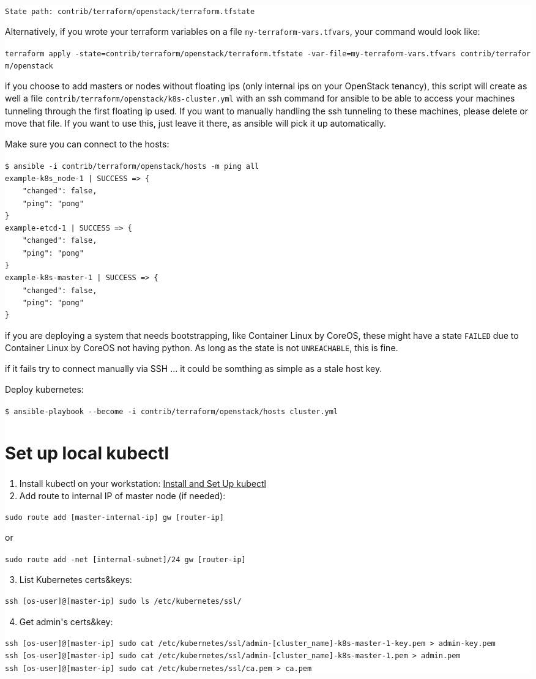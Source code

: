```
State path: contrib/terraform/openstack/terraform.tfstate
```

Alternatively, if you wrote your terraform variables on a file `my-terraform-vars.tfvars`, your command would look like:
```
terraform apply -state=contrib/terraform/openstack/terraform.tfstate -var-file=my-terraform-vars.tfvars contrib/terraform/openstack
```

if you choose to add masters or nodes without floating ips (only internal ips on your OpenStack tenancy), this script will create as well a file `contrib/terraform/openstack/k8s-cluster.yml` with an ssh command for ansible to be able to access your machines tunneling  through the first floating ip used. If you want to manually handling the ssh tunneling to these machines, please delete or move that file. If you want to use this, just leave it there, as ansible will pick it up automatically.

Make sure you can connect to the hosts:

```
$ ansible -i contrib/terraform/openstack/hosts -m ping all
example-k8s_node-1 | SUCCESS => {
    "changed": false,
    "ping": "pong"
}
example-etcd-1 | SUCCESS => {
    "changed": false,
    "ping": "pong"
}
example-k8s-master-1 | SUCCESS => {
    "changed": false,
    "ping": "pong"
}
```

if you are deploying a system that needs bootstrapping, like Container Linux by CoreOS, these might have a state `FAILED` due to Container Linux by CoreOS not having python. As long as the state is not `UNREACHABLE`, this is fine.

if it fails try to connect manually via SSH ... it could be somthing as simple as a stale host key.

Deploy kubernetes:

```
$ ansible-playbook --become -i contrib/terraform/openstack/hosts cluster.yml
```

# Set up local kubectl
1. Install kubectl on your workstation:
[Install and Set Up kubectl](https://kubernetes.io/docs/tasks/tools/install-kubectl/)
2. Add route to internal IP of master node (if needed):
```
sudo route add [master-internal-ip] gw [router-ip]
```
or
```
sudo route add -net [internal-subnet]/24 gw [router-ip]
```
3. List Kubernetes certs&keys:
```
ssh [os-user]@[master-ip] sudo ls /etc/kubernetes/ssl/
```
4. Get admin's certs&key:
```
ssh [os-user]@[master-ip] sudo cat /etc/kubernetes/ssl/admin-[cluster_name]-k8s-master-1-key.pem > admin-key.pem
ssh [os-user]@[master-ip] sudo cat /etc/kubernetes/ssl/admin-[cluster_name]-k8s-master-1.pem > admin.pem
ssh [os-user]@[master-ip] sudo cat /etc/kubernetes/ssl/ca.pem > ca.pem
```